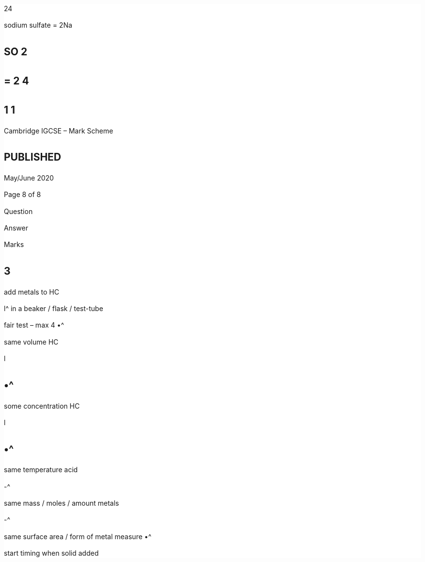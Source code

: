  24 

 sodium sulfate = 2Na 

## SO 2 

## = 2 4 

## 1 1 


Cambridge IGCSE – Mark Scheme 

## PUBLISHED 

May/June 2020 

 Page 8 of 8 

 Question 

 Answer 

 Marks 

## 3 

 add metals to HC 

 l^ in a beaker / flask / test-tube 

 fair test – max 4 •^ 

 same volume HC 

 l 

## •^ 

 some concentration HC 

 l 

## •^ 

 same temperature acid 

-^ 

 same mass / moles / amount metals 

-^ 

 same surface area / form of metal measure •^ 

 start timing when solid added 
